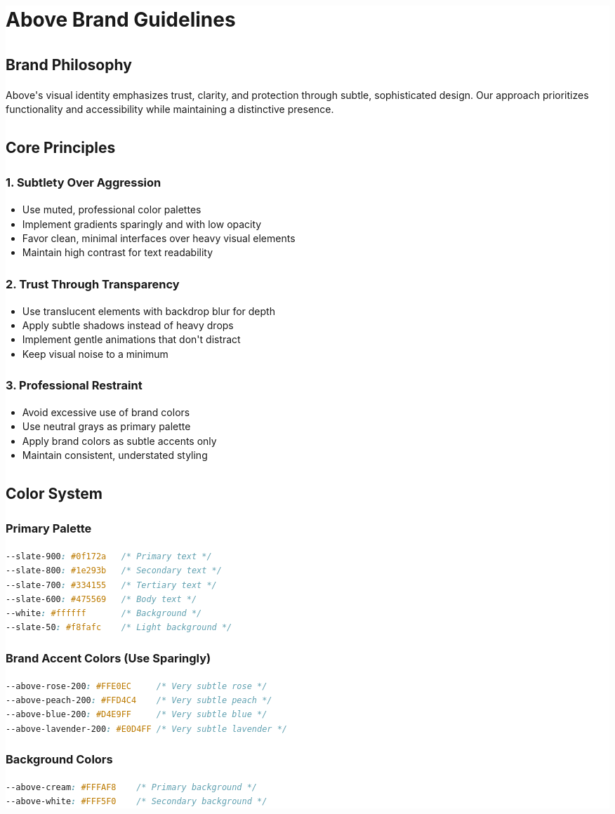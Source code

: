 # Above Brand Guidelines

## Brand Philosophy
Above's visual identity emphasizes trust, clarity, and protection through subtle, sophisticated design. Our approach prioritizes functionality and accessibility while maintaining a distinctive presence.

## Core Principles

### 1. Subtlety Over Aggression
- Use muted, professional color palettes
- Implement gradients sparingly and with low opacity
- Favor clean, minimal interfaces over heavy visual elements
- Maintain high contrast for text readability

### 2. Trust Through Transparency
- Use translucent elements with backdrop blur for depth
- Apply subtle shadows instead of heavy drops
- Implement gentle animations that don't distract
- Keep visual noise to a minimum

### 3. Professional Restraint
- Avoid excessive use of brand colors
- Use neutral grays as primary palette
- Apply brand colors as subtle accents only
- Maintain consistent, understated styling

## Color System

### Primary Palette
```css
--slate-900: #0f172a   /* Primary text */
--slate-800: #1e293b   /* Secondary text */
--slate-700: #334155   /* Tertiary text */
--slate-600: #475569   /* Body text */
--white: #ffffff       /* Background */
--slate-50: #f8fafc    /* Light background */
```

### Brand Accent Colors (Use Sparingly)
```css
--above-rose-200: #FFE0EC     /* Very subtle rose */
--above-peach-200: #FFD4C4    /* Very subtle peach */
--above-blue-200: #D4E9FF     /* Very subtle blue */
--above-lavender-200: #E0D4FF /* Very subtle lavender */
```

### Background Colors
```css
--above-cream: #FFFAF8    /* Primary background */
--above-white: #FFF5F0    /* Secondary background */
```
